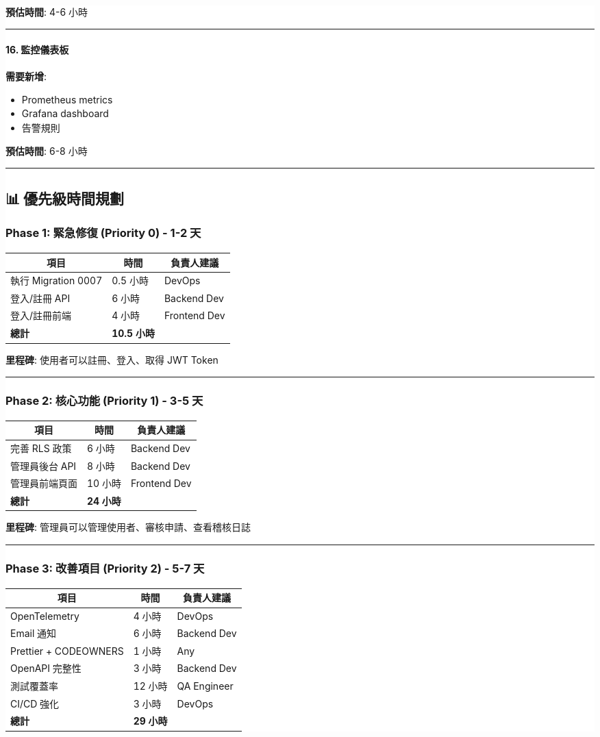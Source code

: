 **預估時間**: 4-6 小時

---

#### 16. **監控儀表板**

**需要新增**:
- Prometheus metrics
- Grafana dashboard
- 告警規則

**預估時間**: 6-8 小時

---

## 📊 優先級時間規劃

### Phase 1: 緊急修復 (Priority 0) - 1-2 天

| 項目 | 時間 | 負責人建議 |
|------|------|----------|
| 執行 Migration 0007 | 0.5 小時 | DevOps |
| 登入/註冊 API | 6 小時 | Backend Dev |
| 登入/註冊前端 | 4 小時 | Frontend Dev |
| **總計** | **10.5 小時** | |

**里程碑**: 使用者可以註冊、登入、取得 JWT Token

---

### Phase 2: 核心功能 (Priority 1) - 3-5 天

| 項目 | 時間 | 負責人建議 |
|------|------|----------|
| 完善 RLS 政策 | 6 小時 | Backend Dev |
| 管理員後台 API | 8 小時 | Backend Dev |
| 管理員前端頁面 | 10 小時 | Frontend Dev |
| **總計** | **24 小時** | |

**里程碑**: 管理員可以管理使用者、審核申請、查看稽核日誌

---

### Phase 3: 改善項目 (Priority 2) - 5-7 天

| 項目 | 時間 | 負責人建議 |
|------|------|----------|
| OpenTelemetry | 4 小時 | DevOps |
| Email 通知 | 6 小時 | Backend Dev |
| Prettier + CODEOWNERS | 1 小時 | Any |
| OpenAPI 完整性 | 3 小時 | Backend Dev |
| 測試覆蓋率 | 12 小時 | QA Engineer |
| CI/CD 強化 | 3 小時 | DevOps |
| **總計** | **29 小時** | |
